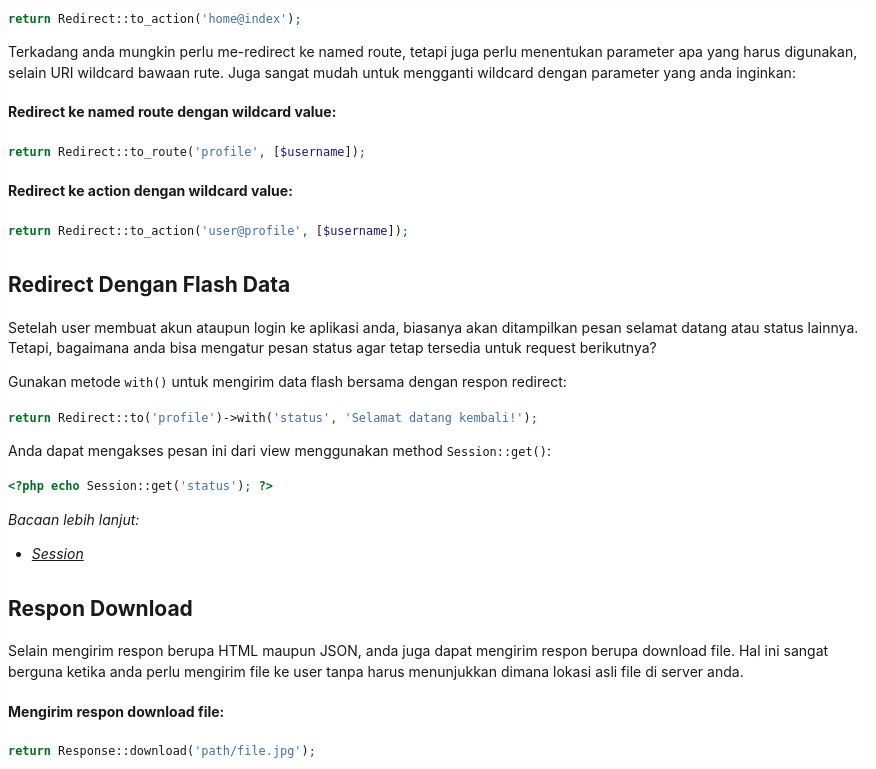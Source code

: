 ```php
return Redirect::to_action('home@index');
```

Terkadang anda mungkin perlu me-redirect ke named route, tetapi juga perlu menentukan parameter apa
yang harus digunakan, selain URI wildcard bawaan rute. Juga sangat mudah untuk mengganti wildcard
dengan parameter yang anda inginkan:


#### Redirect ke named route dengan wildcard value:

```php
return Redirect::to_route('profile', [$username]);
```


#### Redirect ke action dengan wildcard value:

```php
return Redirect::to_action('user@profile', [$username]);
```


<a id="redirect-dengan-flash-data"></a>
## Redirect Dengan Flash Data

Setelah user membuat akun ataupun login ke aplikasi anda, biasanya akan ditampilkan pesan
selamat datang atau status lainnya. Tetapi, bagaimana anda bisa mengatur pesan status agar
tetap tersedia untuk request berikutnya?

Gunakan metode `with()` untuk mengirim data flash bersama dengan respon redirect:

```php
return Redirect::to('profile')->with('status', 'Selamat datang kembali!');
```

Anda dapat mengakses pesan ini dari view menggunakan method `Session::get()`:

```php
<?php echo Session::get('status'); ?>
```

_Bacaan lebih lanjut:_

- *[Session](/docs/id/session/config)*


<a id="respon-download"></a>
## Respon Download

Selain mengirim respon berupa HTML maupun JSON, anda juga dapat mengirim respon berupa download file.
Hal ini sangat berguna ketika anda perlu mengirim file ke user tanpa harus menunjukkan dimana
lokasi asli file di server anda.



#### Mengirim respon download file:

```php
return Response::download('path/file.jpg');
```

